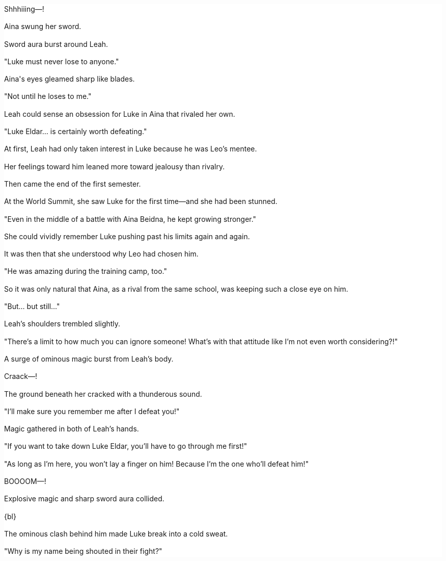 Shhhiiing—!

Aina swung her sword.

Sword aura burst around Leah.

"Luke must never lose to anyone."

Aina's eyes gleamed sharp like blades.

"Not until he loses to me."

Leah could sense an obsession for Luke in Aina that rivaled her own.

"Luke Eldar… is certainly worth defeating."

At first, Leah had only taken interest in Luke because he was Leo’s mentee.

Her feelings toward him leaned more toward jealousy than rivalry.

Then came the end of the first semester.

At the World Summit, she saw Luke for the first time—and she had been stunned.

"Even in the middle of a battle with Aina Beidna, he kept growing stronger."

She could vividly remember Luke pushing past his limits again and again.

It was then that she understood why Leo had chosen him.

"He was amazing during the training camp, too."

So it was only natural that Aina, as a rival from the same school, was keeping such a close eye on him.

"But… but still…"

Leah’s shoulders trembled slightly.

"There’s a limit to how much you can ignore someone! What’s with that attitude like I’m not even worth considering?!"

A surge of ominous magic burst from Leah’s body.

Craack—!

The ground beneath her cracked with a thunderous sound.

"I’ll make sure you remember me after I defeat you!"

Magic gathered in both of Leah’s hands.

"If you want to take down Luke Eldar, you’ll have to go through me first!"

"As long as I’m here, you won’t lay a finger on him! Because I’m the one who’ll defeat him!"

BOOOOM—!

Explosive magic and sharp sword aura collided.

{bl}

The ominous clash behind him made Luke break into a cold sweat.

"Why is my name being shouted in their fight?"
